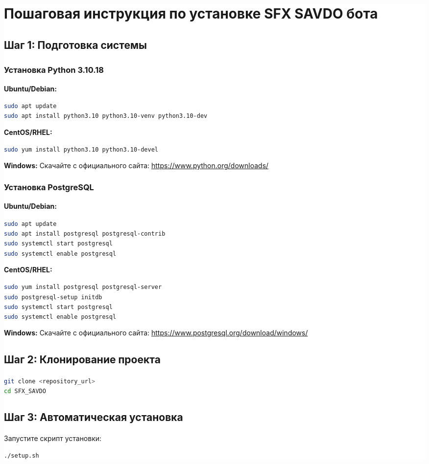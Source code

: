 # Пошаговая инструкция по установке SFX SAVDO бота

## Шаг 1: Подготовка системы

### Установка Python 3.10.18

**Ubuntu/Debian:**
```bash
sudo apt update
sudo apt install python3.10 python3.10-venv python3.10-dev
```

**CentOS/RHEL:**
```bash
sudo yum install python3.10 python3.10-devel
```

**Windows:**
Скачайте с официального сайта: https://www.python.org/downloads/

### Установка PostgreSQL

**Ubuntu/Debian:**
```bash
sudo apt update
sudo apt install postgresql postgresql-contrib
sudo systemctl start postgresql
sudo systemctl enable postgresql
```

**CentOS/RHEL:**
```bash
sudo yum install postgresql postgresql-server
sudo postgresql-setup initdb
sudo systemctl start postgresql
sudo systemctl enable postgresql
```

**Windows:**
Скачайте с официального сайта: https://www.postgresql.org/download/windows/

## Шаг 2: Клонирование проекта

```bash
git clone <repository_url>
cd SFX_SAVDO
```

## Шаг 3: Автоматическая установка

Запустите скрипт установки:

```bash
./setup.sh
```
